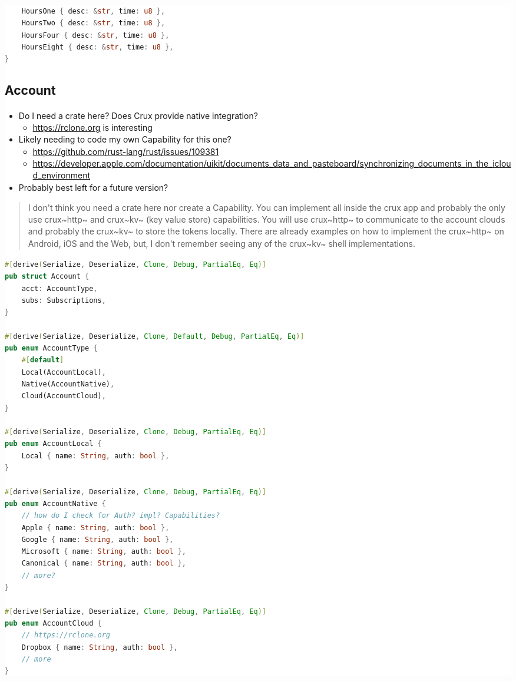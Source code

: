 ```rust
    HoursOne { desc: &str, time: u8 },
    HoursTwo { desc: &str, time: u8 },
    HoursFour { desc: &str, time: u8 },
    HoursEight { desc: &str, time: u8 },
}
```

## Account

- Do I need a crate here? Does Crux provide native integration?
  - <https://rclone.org> is interesting
- Likely needing to code my own Capability for this one?
  - <https://github.com/rust-lang/rust/issues/109381>
  - <https://developer.apple.com/documentation/uikit/documents_data_and_pasteboard/synchronizing_documents_in_the_icloud_environment>
- Probably best left for a future version?

> I don't think you need a crate here nor create a Capability. You can
> implement all inside the crux app and probably the only use crux~http~ and
> crux~kv~ (key value store) capabilities. You will use crux~http~ to
> communicate to the account clouds and probably the crux~kv~ to store the
> tokens locally. There are already examples on how to implement the crux~http~
> on Android, iOS and the Web, but, I don't remember seeing any of the crux~kv~
> shell implementations.

```rust
#[derive(Serialize, Deserialize, Clone, Debug, PartialEq, Eq)]
pub struct Account {
    acct: AccountType,
    subs: Subscriptions,
}

#[derive(Serialize, Deserialize, Clone, Default, Debug, PartialEq, Eq)]
pub enum AccountType {
    #[default]
    Local(AccountLocal),
    Native(AccountNative),
    Cloud(AccountCloud),
}

#[derive(Serialize, Deserialize, Clone, Debug, PartialEq, Eq)]
pub enum AccountLocal {
    Local { name: String, auth: bool },
}

#[derive(Serialize, Deserialize, Clone, Debug, PartialEq, Eq)]
pub enum AccountNative {
    // how do I check for Auth? impl? Capabilities?
    Apple { name: String, auth: bool },
    Google { name: String, auth: bool },
    Microsoft { name: String, auth: bool },
    Canonical { name: String, auth: bool },
    // more?
}

#[derive(Serialize, Deserialize, Clone, Debug, PartialEq, Eq)]
pub enum AccountCloud {
    // https://rclone.org
    Dropbox { name: String, auth: bool },
    // more
}
```
